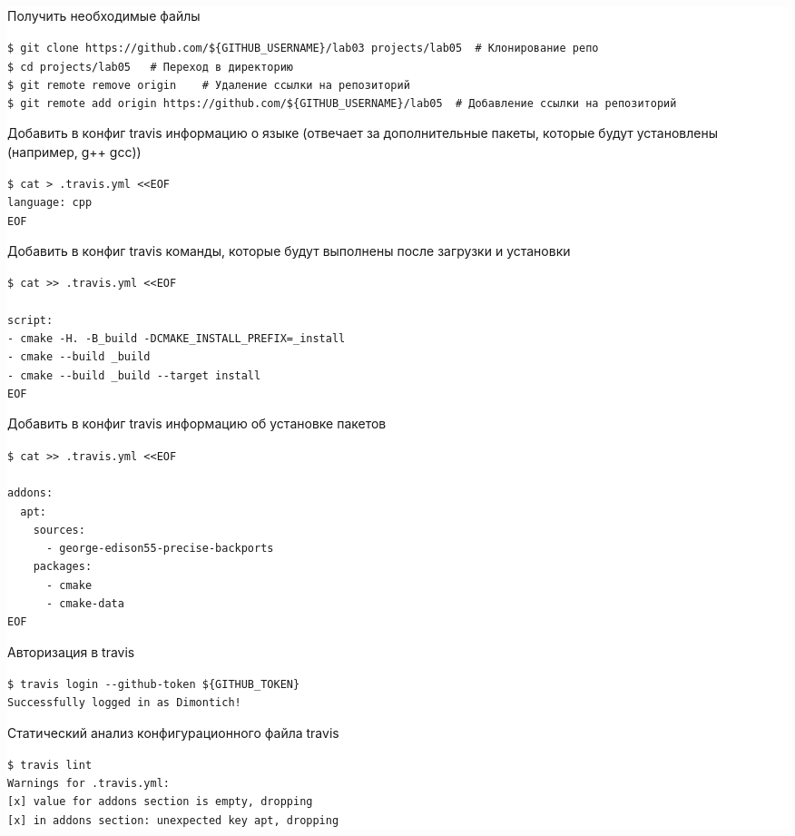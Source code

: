 Получить необходимые файлы

```ShellSession
$ git clone https://github.com/${GITHUB_USERNAME}/lab03 projects/lab05  # Клонирование репо
$ cd projects/lab05   # Переход в директорию
$ git remote remove origin    # Удаление ссылки на репозиторий
$ git remote add origin https://github.com/${GITHUB_USERNAME}/lab05  # Добавление ссылки на репозиторий
```

Добавить в конфиг travis информацию о языке (отвечает за дополнительные пакеты, которые будут установлены (например, g++ gcc))

```ShellSession
$ cat > .travis.yml <<EOF
language: cpp
EOF
```

Добавить в конфиг travis команды, которые будут выполнены после загрузки и установки 

```ShellSession
$ cat >> .travis.yml <<EOF

script:
- cmake -H. -B_build -DCMAKE_INSTALL_PREFIX=_install
- cmake --build _build
- cmake --build _build --target install
EOF
```

Добавить в конфиг travis информацию об установке пакетов

```ShellSession
$ cat >> .travis.yml <<EOF

addons:
  apt:
    sources:
      - george-edison55-precise-backports
    packages:
      - cmake
      - cmake-data
EOF
```

Авторизация в travis

```ShellSession
$ travis login --github-token ${GITHUB_TOKEN}
Successfully logged in as Dimontich!
```

Статический анализ конфигурационного файла travis

```ShellSession
$ travis lint
Warnings for .travis.yml:
[x] value for addons section is empty, dropping
[x] in addons section: unexpected key apt, dropping
```
